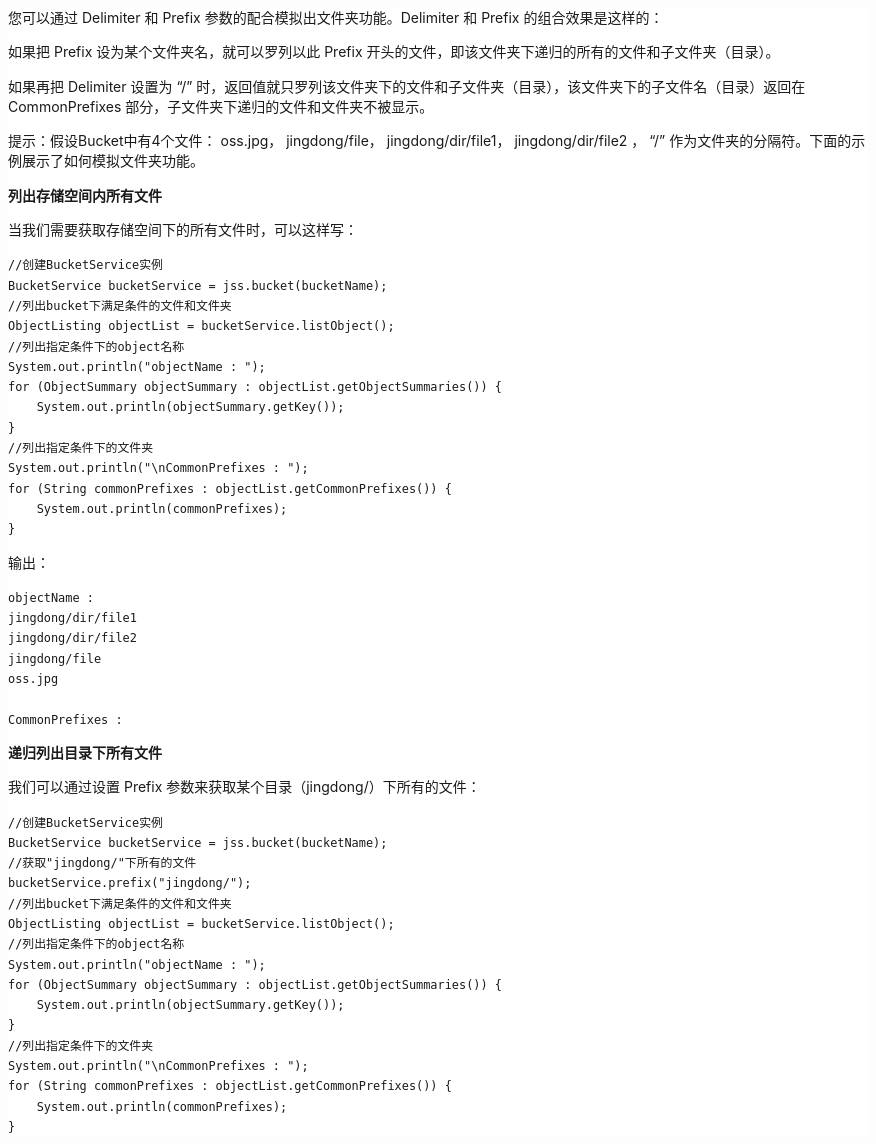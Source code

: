 您可以通过 Delimiter 和 Prefix 参数的配合模拟出文件夹功能。Delimiter 和 Prefix 的组合效果是这样的：

如果把 Prefix 设为某个文件夹名，就可以罗列以此 Prefix 开头的文件，即该文件夹下递归的所有的文件和子文件夹（目录）。

如果再把 Delimiter 设置为 “/” 时，返回值就只罗列该文件夹下的文件和子文件夹（目录），该文件夹下的子文件名（目录）返回在 CommonPrefixes 部分，子文件夹下递归的文件和文件夹不被显示。

提示：假设Bucket中有4个文件： oss.jpg， jingdong/file， jingdong/dir/file1， jingdong/dir/file2 ， “/” 作为文件夹的分隔符。下面的示例展示了如何模拟文件夹功能。

**列出存储空间内所有文件**

当我们需要获取存储空间下的所有文件时，可以这样写：

```
//创建BucketService实例  
BucketService bucketService = jss.bucket(bucketName);  
//列出bucket下满足条件的文件和文件夹  
ObjectListing objectList = bucketService.listObject();  
//列出指定条件下的object名称  
System.out.println("objectName : ");  
for (ObjectSummary objectSummary : objectList.getObjectSummaries()) {  
    System.out.println(objectSummary.getKey());  
}  
//列出指定条件下的文件夹  
System.out.println("\nCommonPrefixes : ");  
for (String commonPrefixes : objectList.getCommonPrefixes()) {  
    System.out.println(commonPrefixes);  
}
```
输出：

```
objectName :   
jingdong/dir/file1  
jingdong/dir/file2  
jingdong/file  
oss.jpg  
  
CommonPrefixes :
```

**递归列出目录下所有文件**

我们可以通过设置 Prefix 参数来获取某个目录（jingdong/）下所有的文件：

```
//创建BucketService实例  
BucketService bucketService = jss.bucket(bucketName);  
//获取"jingdong/"下所有的文件  
bucketService.prefix("jingdong/");  
//列出bucket下满足条件的文件和文件夹  
ObjectListing objectList = bucketService.listObject();  
//列出指定条件下的object名称  
System.out.println("objectName : ");  
for (ObjectSummary objectSummary : objectList.getObjectSummaries()) {  
    System.out.println(objectSummary.getKey());  
}  
//列出指定条件下的文件夹  
System.out.println("\nCommonPrefixes : ");  
for (String commonPrefixes : objectList.getCommonPrefixes()) {  
    System.out.println(commonPrefixes);  
}
```
